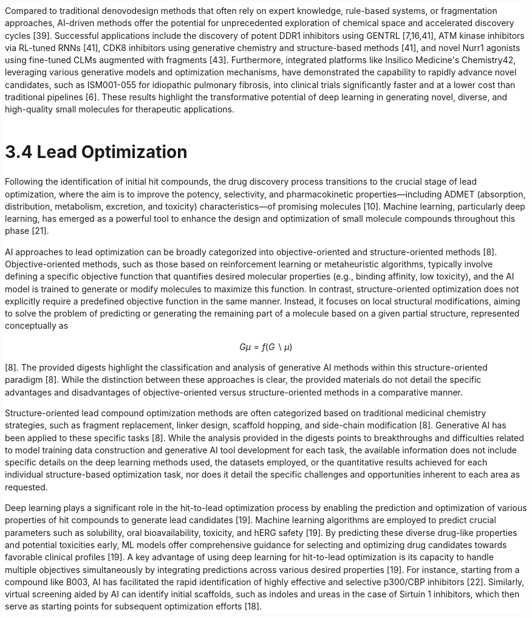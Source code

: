Compared to traditional denovodesign methods that often rely on expert knowledge, rule-based systems, or fragmentation approaches, AI-driven methods offer the potential for unprecedented exploration of chemical space and accelerated discovery cycles [39]. Successful applications include the discovery of potent DDR1 inhibitors using GENTRL [7,16,41], ATM kinase inhibitors via RL-tuned RNNs [41], CDK8 inhibitors using generative chemistry and structure-based methods [41], and novel Nurr1 agonists using fine-tuned CLMs augmented with fragments [43]. Furthermore, integrated platforms like Insilico Medicine's Chemistry42, leveraging various generative models and optimization mechanisms, have demonstrated the capability to rapidly advance novel candidates, such as ISM001-055 for idiopathic pulmonary fibrosis, into clinical trials significantly faster and at a lower cost than traditional pipelines [6]. These results highlight the transformative potential of deep learning in generating novel, diverse, and high-quality small molecules for therapeutic applications.​  

# 3.4 Lead Optimization  

Following the identification of initial hit compounds, the drug discovery process transitions to the crucial stage of lead optimization, where the aim is to improve the potency, selectivity, and pharmacokinetic properties—including ADMET (absorption, distribution, metabolism, excretion, and toxicity) characteristics—of promising molecules [10]. Machine learning, particularly deep learning, has emerged as a powerful tool to enhance the design and optimization of small molecule compounds throughout this phase [21].  

AI approaches to lead optimization can be broadly categorized into objective-oriented and structure-oriented methods [8]. Objective-oriented methods, such as those based on reinforcement learning or metaheuristic algorithms, typically involve defining a specific objective function that quantifies desired molecular properties (e.g., binding affinity, low toxicity), and the AI model is trained to generate or modify molecules to maximize this function. In contrast, structure-oriented optimization does not explicitly require a predefined objective function in the same manner. Instead, it focuses on local structural modifications, aiming to solve the problem of predicting or generating the remaining part of a molecule based on a given partial structure, represented conceptually as  

$$
G \mu = f ( G \backslash \mu )
$$  

[8]. The provided digests highlight the classification and analysis of generative AI methods within this structure-oriented paradigm [8]. While the distinction between these approaches is clear, the provided materials do not detail the specific advantages and disadvantages of objective-oriented versus structure-oriented methods in a comparative manner.​  

Structure-oriented lead compound optimization methods are often categorized based on traditional medicinal chemistry strategies, such as fragment replacement, linker design, scaffold hopping, and side-chain modification [8]. Generative AI has been applied to these specific tasks [8]. While the analysis provided in the digests points to breakthroughs and difficulties related to model training data construction and generative AI tool development for each task, the available information does not include specific details on the deep learning methods used, the datasets employed, or the quantitative results achieved for each individual structure-based optimization task, nor does it detail the specific challenges and opportunities inherent to each area as requested.​  

Deep learning plays a significant role in the hit-to-lead optimization process by enabling the prediction and optimization of various properties of hit compounds to generate lead candidates [19]. Machine learning algorithms are employed to predict crucial parameters such as solubility, oral bioavailability, toxicity, and hERG safety [19]. By predicting these diverse drug-like properties and potential toxicities early, ML models offer comprehensive guidance for selecting and optimizing drug candidates towards favorable clinical profiles [19]. A key advantage of using deep learning for hit-to-lead optimization is its capacity to handle multiple objectives simultaneously by integrating predictions across various desired properties [19]. For instance, starting from a compound like B003, AI has facilitated the rapid identification of highly effective and selective p300/CBP inhibitors [22]. Similarly, virtual screening aided by AI can identify initial scaffolds, such as indoles and ureas in the case of Sirtuin 1 inhibitors, which then serve as starting points for subsequent optimization efforts [18].  
